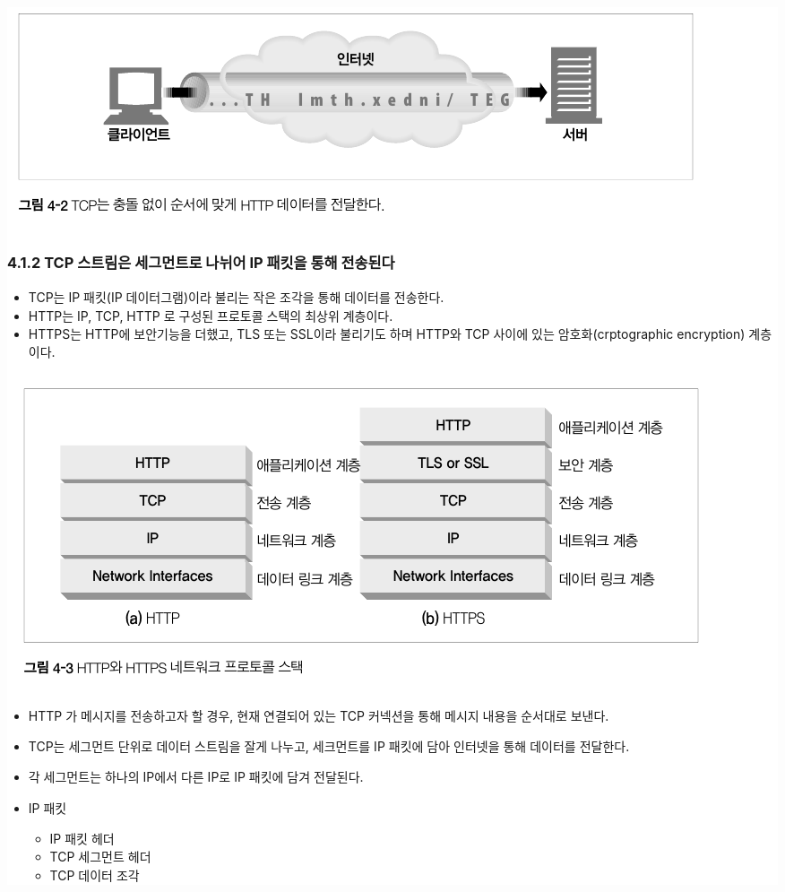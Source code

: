 ![image4-2](./images/4-2.png)

### 4.1.2 TCP 스트림은 세그먼트로 나뉘어 IP 패킷을 통해 전송된다

- TCP는 IP 패킷(IP 데이터그램)이라 불리는 작은 조각을 통해 데이터를 전송한다.
- HTTP는 IP, TCP, HTTP 로 구성된 프로토콜 스택의 최상위 계층이다.
- HTTPS는 HTTP에 보안기능을 더했고, TLS 또는 SSL이라 불리기도 하며 HTTP와 TCP 사이에 있는 암호화(crptographic encryption) 계층이다.

![image4-3](./images/4-3.png)

- HTTP 가 메시지를 전송하고자 할 경우, 현재 연결되어 있는 TCP 커넥션을 통해 메시지 내용을 순서대로 보낸다.
- TCP는 세그먼트 단위로 데이터 스트림을 잘게 나누고, 세크먼트를 IP 패킷에 담아 인터넷을 통해 데이터를 전달한다.
- 각 세그먼트는 하나의 IP에서 다른 IP로 IP 패킷에 담겨 전달된다.
- IP 패킷

  - IP 패킷 헤더
  - TCP 세그먼트 헤더
  - TCP 데이터 조각
